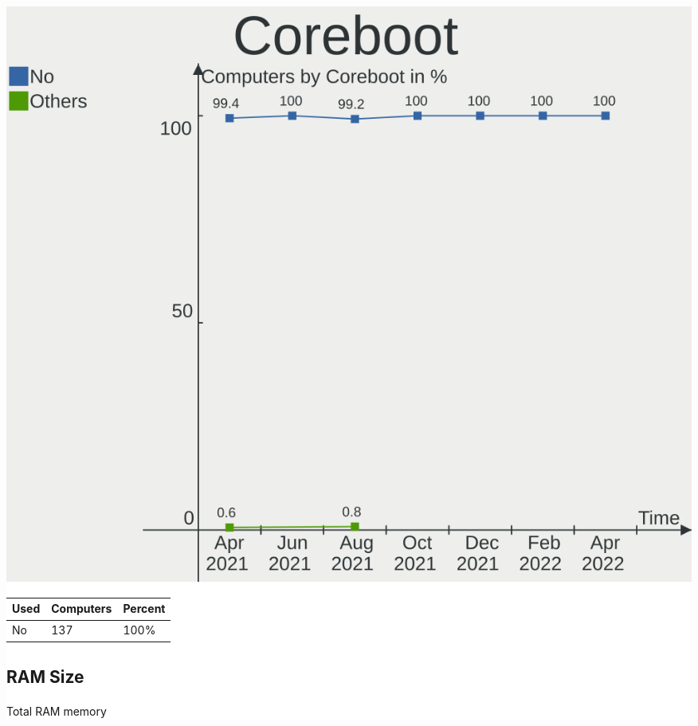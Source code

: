 ![Coreboot](./images/line_chart/node_coreboot.svg)

| Used | Computers | Percent |
|------|-----------|---------|
| No   | 137       | 100%    |

RAM Size
--------

Total RAM memory
